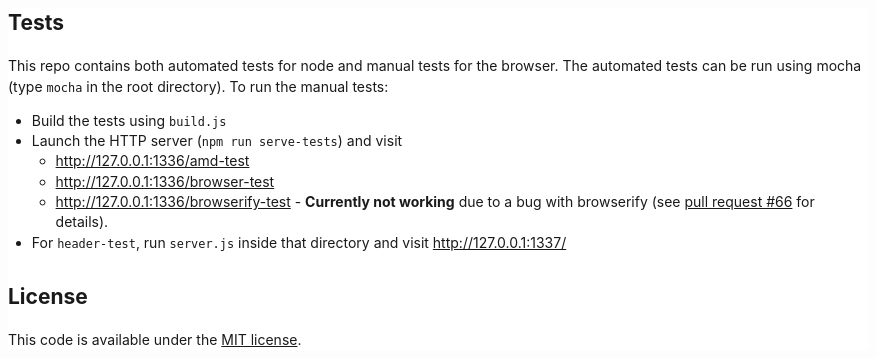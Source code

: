 ## Tests

This repo contains both automated tests for node and manual tests for the browser. The automated tests can be run using mocha (type `mocha` in the root directory). To run the manual tests:

* Build the tests using `build.js`
* Launch the HTTP server (`npm run serve-tests`) and visit
  * http://127.0.0.1:1336/amd-test
  * http://127.0.0.1:1336/browser-test
  * http://127.0.0.1:1336/browserify-test - **Currently not working** due to a bug with browserify (see [pull request #66](https://github.com/evanw/node-source-map-support/pull/66) for details).
* For `header-test`, run `server.js` inside that directory and visit http://127.0.0.1:1337/

## License

This code is available under the [MIT license](http://opensource.org/licenses/MIT).
